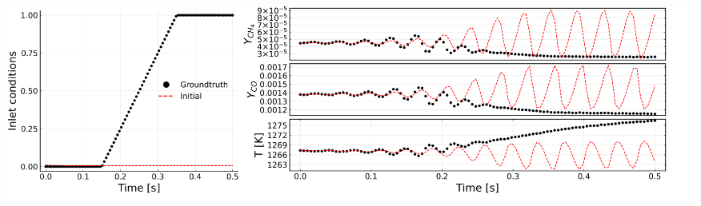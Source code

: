<img width="34%" src="figures/fuel_switch_p_init.svg"><img width="62%" src="figures/fuel_switch_YT_init.svg">
